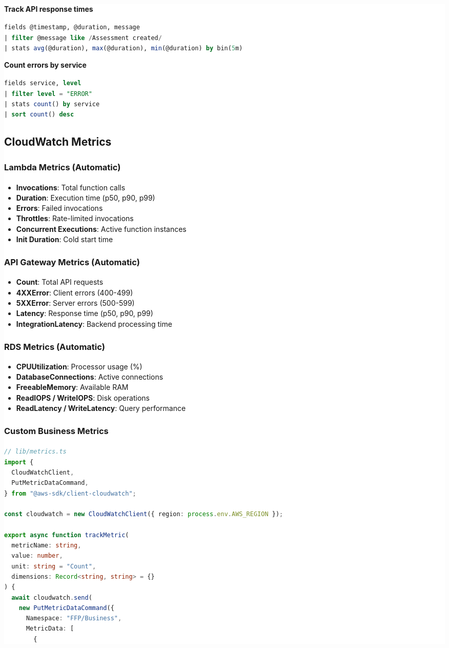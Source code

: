 **Track API response times**

```sql
fields @timestamp, @duration, message
| filter @message like /Assessment created/
| stats avg(@duration), max(@duration), min(@duration) by bin(5m)
```

**Count errors by service**

```sql
fields service, level
| filter level = "ERROR"
| stats count() by service
| sort count() desc
```

## CloudWatch Metrics

### Lambda Metrics (Automatic)

- **Invocations**: Total function calls
- **Duration**: Execution time (p50, p90, p99)
- **Errors**: Failed invocations
- **Throttles**: Rate-limited invocations
- **Concurrent Executions**: Active function instances
- **Init Duration**: Cold start time

### API Gateway Metrics (Automatic)

- **Count**: Total API requests
- **4XXError**: Client errors (400-499)
- **5XXError**: Server errors (500-599)
- **Latency**: Response time (p50, p90, p99)
- **IntegrationLatency**: Backend processing time

### RDS Metrics (Automatic)

- **CPUUtilization**: Processor usage (%)
- **DatabaseConnections**: Active connections
- **FreeableMemory**: Available RAM
- **ReadIOPS / WriteIOPS**: Disk operations
- **ReadLatency / WriteLatency**: Query performance

### Custom Business Metrics

```typescript
// lib/metrics.ts
import {
  CloudWatchClient,
  PutMetricDataCommand,
} from "@aws-sdk/client-cloudwatch";

const cloudwatch = new CloudWatchClient({ region: process.env.AWS_REGION });

export async function trackMetric(
  metricName: string,
  value: number,
  unit: string = "Count",
  dimensions: Record<string, string> = {}
) {
  await cloudwatch.send(
    new PutMetricDataCommand({
      Namespace: "FFP/Business",
      MetricData: [
        {
```